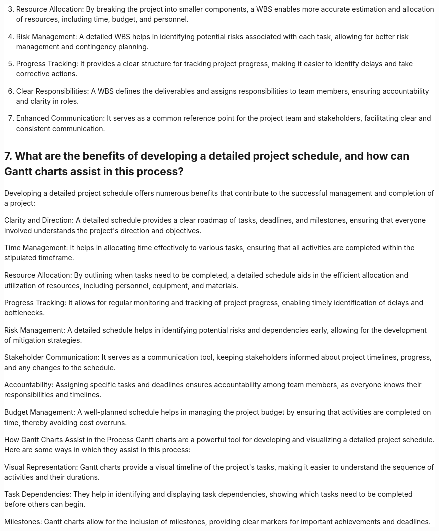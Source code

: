 3. Resource Allocation: By breaking the project into smaller components, a WBS enables more accurate estimation and allocation of resources, including time, budget, and personnel.

4. Risk Management: A detailed WBS helps in identifying potential risks associated with each task, allowing for better risk management and contingency planning.

5. Progress Tracking: It provides a clear structure for tracking project progress, making it easier to identify delays and take corrective actions.

6. Clear Responsibilities: A WBS defines the deliverables and assigns responsibilities to team members, ensuring accountability and clarity in roles.

7. Enhanced Communication: It serves as a common reference point for the project team and stakeholders, facilitating clear and consistent communication.



## 7. What are the benefits of developing a detailed project schedule, and how can Gantt charts assist in this process?
Developing a detailed project schedule offers numerous benefits that contribute to the successful management and completion of a project:

Clarity and Direction: A detailed schedule provides a clear roadmap of tasks, deadlines, and milestones, ensuring that everyone involved understands the project's direction and objectives.

Time Management: It helps in allocating time effectively to various tasks, ensuring that all activities are completed within the stipulated timeframe.

Resource Allocation: By outlining when tasks need to be completed, a detailed schedule aids in the efficient allocation and utilization of resources, including personnel, equipment, and materials.

Progress Tracking: It allows for regular monitoring and tracking of project progress, enabling timely identification of delays and bottlenecks.

Risk Management: A detailed schedule helps in identifying potential risks and dependencies early, allowing for the development of mitigation strategies.

Stakeholder Communication: It serves as a communication tool, keeping stakeholders informed about project timelines, progress, and any changes to the schedule.

Accountability: Assigning specific tasks and deadlines ensures accountability among team members, as everyone knows their responsibilities and timelines.

Budget Management: A well-planned schedule helps in managing the project budget by ensuring that activities are completed on time, thereby avoiding cost overruns.

How Gantt Charts Assist in the Process
Gantt charts are a powerful tool for developing and visualizing a detailed project schedule. Here are some ways in which they assist in this process:

Visual Representation: Gantt charts provide a visual timeline of the project's tasks, making it easier to understand the sequence of activities and their durations.

Task Dependencies: They help in identifying and displaying task dependencies, showing which tasks need to be completed before others can begin.

Milestones: Gantt charts allow for the inclusion of milestones, providing clear markers for important achievements and deadlines.
